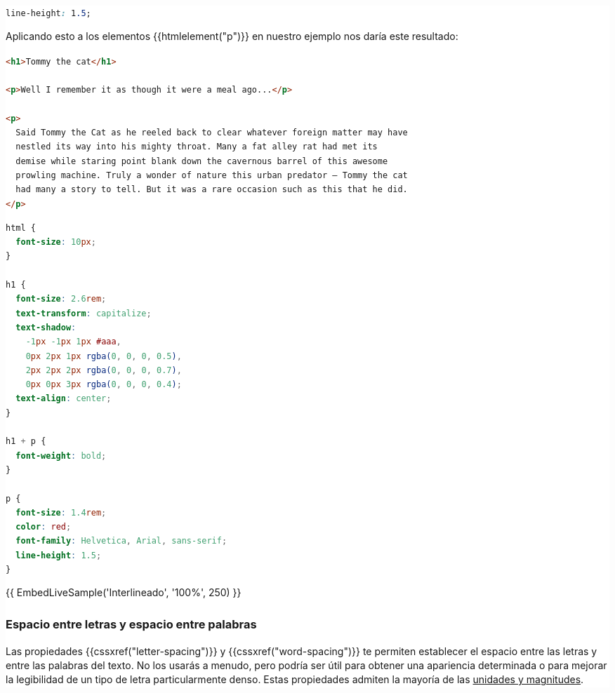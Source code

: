 ```css
line-height: 1.5;
```

Aplicando esto a los elementos {{htmlelement("p")}} en nuestro ejemplo nos daría este resultado:

```html hidden
<h1>Tommy the cat</h1>

<p>Well I remember it as though it were a meal ago...</p>

<p>
  Said Tommy the Cat as he reeled back to clear whatever foreign matter may have
  nestled its way into his mighty throat. Many a fat alley rat had met its
  demise while staring point blank down the cavernous barrel of this awesome
  prowling machine. Truly a wonder of nature this urban predator — Tommy the cat
  had many a story to tell. But it was a rare occasion such as this that he did.
</p>
```

```css hidden
html {
  font-size: 10px;
}

h1 {
  font-size: 2.6rem;
  text-transform: capitalize;
  text-shadow:
    -1px -1px 1px #aaa,
    0px 2px 1px rgba(0, 0, 0, 0.5),
    2px 2px 2px rgba(0, 0, 0, 0.7),
    0px 0px 3px rgba(0, 0, 0, 0.4);
  text-align: center;
}

h1 + p {
  font-weight: bold;
}

p {
  font-size: 1.4rem;
  color: red;
  font-family: Helvetica, Arial, sans-serif;
  line-height: 1.5;
}
```

{{ EmbedLiveSample('Interlineado', '100%', 250) }}

### Espacio entre letras y espacio entre palabras

Las propiedades {{cssxref("letter-spacing")}} y {{cssxref("word-spacing")}} te permiten establecer el espacio entre las letras y entre las palabras del texto. No los usarás a menudo, pero podría ser útil para obtener una apariencia determinada o para mejorar la legibilidad de un tipo de letra particularmente denso. Estas propiedades admiten la mayoría de las [unidades y magnitudes](/es/docs/Learn/CSS/Building_blocks/Valores_y_unidades_CSS).
